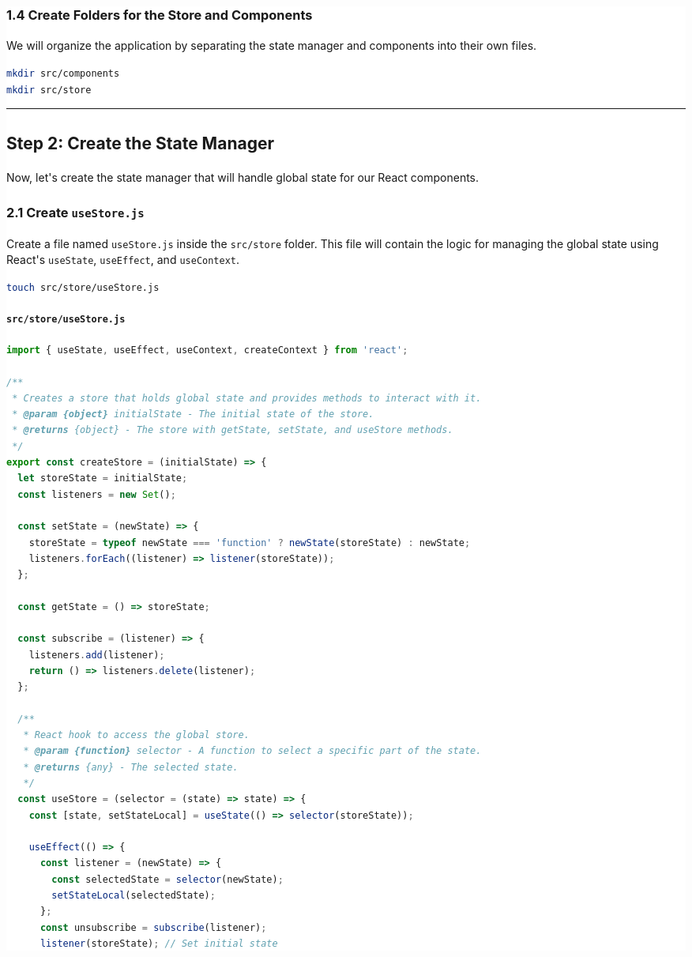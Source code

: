 ### 1.4 Create Folders for the Store and Components

We will organize the application by separating the state manager and components into their own files.

```bash
mkdir src/components
mkdir src/store
```

---

## Step 2: Create the State Manager

Now, let's create the state manager that will handle global state for our React components.

### 2.1 Create `useStore.js`

Create a file named `useStore.js` inside the `src/store` folder. This file will contain the logic for managing the global state using React's `useState`, `useEffect`, and `useContext`.

```bash
touch src/store/useStore.js
```

#### `src/store/useStore.js`

```javascript
import { useState, useEffect, useContext, createContext } from 'react';

/**
 * Creates a store that holds global state and provides methods to interact with it.
 * @param {object} initialState - The initial state of the store.
 * @returns {object} - The store with getState, setState, and useStore methods.
 */
export const createStore = (initialState) => {
  let storeState = initialState;
  const listeners = new Set();

  const setState = (newState) => {
    storeState = typeof newState === 'function' ? newState(storeState) : newState;
    listeners.forEach((listener) => listener(storeState));
  };

  const getState = () => storeState;

  const subscribe = (listener) => {
    listeners.add(listener);
    return () => listeners.delete(listener);
  };

  /**
   * React hook to access the global store.
   * @param {function} selector - A function to select a specific part of the state.
   * @returns {any} - The selected state.
   */
  const useStore = (selector = (state) => state) => {
    const [state, setStateLocal] = useState(() => selector(storeState));

    useEffect(() => {
      const listener = (newState) => {
        const selectedState = selector(newState);
        setStateLocal(selectedState);
      };
      const unsubscribe = subscribe(listener);
      listener(storeState); // Set initial state
```